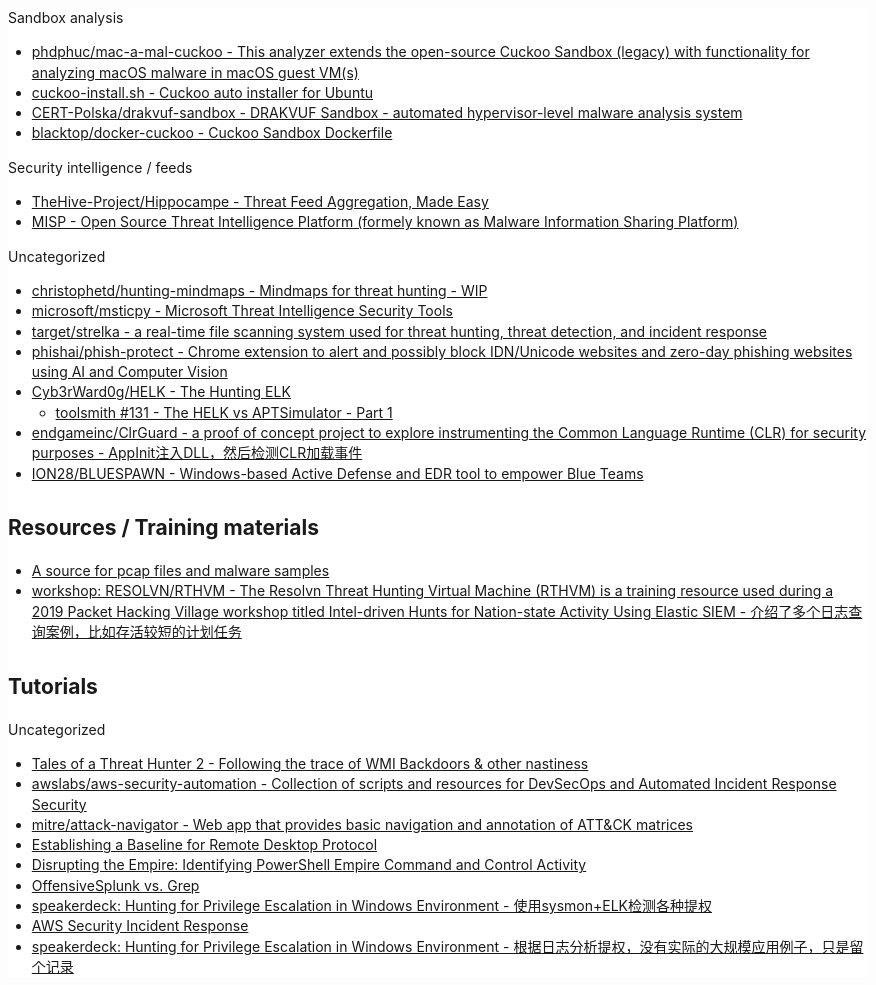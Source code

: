 Sandbox analysis

* [phdphuc/mac-a-mal-cuckoo - This analyzer extends the open-source Cuckoo Sandbox (legacy) with functionality for analyzing macOS malware in macOS guest VM(s)](https://github.com/phdphuc/mac-a-mal-cuckoo)
* [cuckoo-install.sh - Cuckoo auto installer for Ubuntu](https://github.com/NVISO-BE/SEC599/blob/master/cuckoo-install.sh)
* [CERT-Polska/drakvuf-sandbox - DRAKVUF Sandbox - automated hypervisor-level malware analysis system](https://github.com/CERT-Polska/drakvuf-sandbox)
* [blacktop/docker-cuckoo - Cuckoo Sandbox Dockerfile](https://github.com/blacktop/docker-cuckoo)

Security intelligence / feeds

* [TheHive-Project/Hippocampe - Threat Feed Aggregation, Made Easy](https://github.com/TheHive-Project/Hippocampe)
* [MISP - Open Source Threat Intelligence Platform (formely known as Malware Information Sharing Platform)](https://github.com/MISP/MISP)

Uncategorized

* [christophetd/hunting-mindmaps - Mindmaps for threat hunting - WIP](https://github.com/christophetd/hunting-mindmaps)
* [microsoft/msticpy - Microsoft Threat Intelligence Security Tools](https://github.com/microsoft/msticpy)
* [target/strelka - a real-time file scanning system used for threat hunting, threat detection, and incident response](https://github.com/target/strelka)
* [phishai/phish-protect - Chrome extension to alert and possibly block IDN/Unicode websites and zero-day phishing websites using AI and Computer Vision](https://github.com/phishai/phish-protect)
* [Cyb3rWard0g/HELK - The Hunting ELK](https://github.com/Cyb3rWard0g/HELK)
   * [toolsmith #131 - The HELK vs APTSimulator - Part 1](https://holisticinfosec.blogspot.com.au/2018/02/toolsmith-131-helk-vs-aptsimulator-part.html)
* [endgameinc/ClrGuard - a proof of concept project to explore instrumenting the Common Language Runtime (CLR) for security purposes - AppInit注入DLL，然后检测CLR加载事件](https://github.com/endgameinc/ClrGuard)
* [ION28/BLUESPAWN - Windows-based Active Defense and EDR tool to empower Blue Teams](https://github.com/ION28/BLUESPAWN)

## Resources / Training materials

* [A source for pcap files and malware samples](http://www.malware-traffic-analysis.net/)
* [workshop: RESOLVN/RTHVM - The Resolvn Threat Hunting Virtual Machine (RTHVM) is a training resource used during a 2019 Packet Hacking Village workshop titled Intel-driven Hunts for Nation-state Activity Using Elastic SIEM - 介绍了多个日志查询案例，比如存活较短的计划任务](https://github.com/RESOLVN/RTHVM)

## Tutorials

Uncategorized

* [Tales of a Threat Hunter 2 - Following the trace of WMI Backdoors & other nastiness](https://www.eideon.com/2018-03-02-THL03-WMIBackdoors/)
* [awslabs/aws-security-automation - Collection of scripts and resources for DevSecOps and Automated Incident Response Security](https://github.com/awslabs/aws-security-automation)
* [mitre/attack-navigator - Web app that provides basic navigation and annotation of ATT&CK matrices](https://github.com/mitre/attack-navigator)
* [Establishing a Baseline for Remote Desktop Protocol](https://www.fireeye.com/blog/threat-research/2018/04/establishing-a-baseline-for-remote-desktop-protocol.html)
* [Disrupting the Empire: Identifying PowerShell Empire Command and Control Activity](https://www.sans.org/reading-room/whitepapers/incident/disrupting-empire-identifying-powershell-empire-command-control-activity-38315)
* [OffensiveSplunk vs. Grep](https://vincentyiu.co.uk/offensivesplunk/)
* [speakerdeck: Hunting for Privilege Escalation in Windows Environment - 使用sysmon+ELK检测各种提权](https://speakerdeck.com/heirhabarov/hunting-for-privilege-escalation-in-windows-environment)
* [AWS Security Incident Response](https://d1.awsstatic.com/whitepapers/aws_security_incident_response.pdf)
* [speakerdeck: Hunting for Privilege Escalation in Windows Environment - 根据日志分析提权，没有实际的大规模应用例子，只是留个记录](https://speakerdeck.com/heirhabarov/hunting-for-privilege-escalation-in-windows-environment)